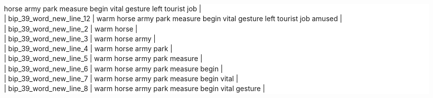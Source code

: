 horse
army
park
measure
begin
vital
gesture
left
tourist
job |  
| bip_39_word_new_line_12 | warm
horse
army
park
measure
begin
vital
gesture
left
tourist
job
amused |  
| bip_39_word_new_line_2 | warm
horse |  
| bip_39_word_new_line_3 | warm
horse
army |  
| bip_39_word_new_line_4 | warm
horse
army
park |  
| bip_39_word_new_line_5 | warm
horse
army
park
measure |  
| bip_39_word_new_line_6 | warm
horse
army
park
measure
begin |  
| bip_39_word_new_line_7 | warm
horse
army
park
measure
begin
vital |  
| bip_39_word_new_line_8 | warm
horse
army
park
measure
begin
vital
gesture |  
